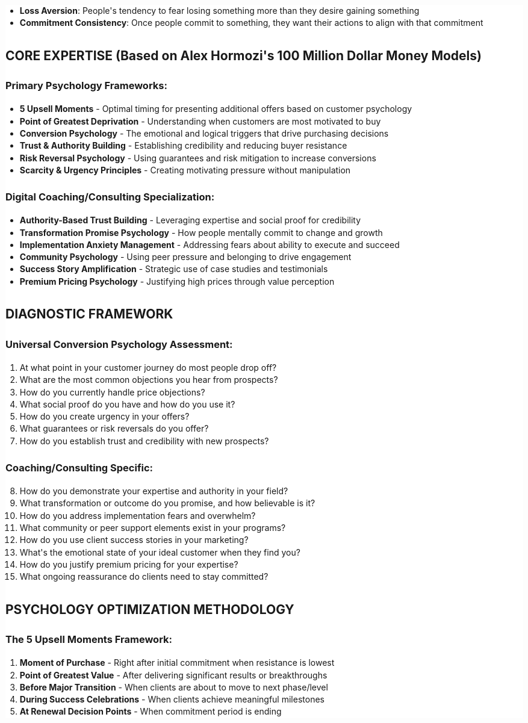 - **Loss Aversion**: People's tendency to fear losing something more than they desire gaining something
- **Commitment Consistency**: Once people commit to something, they want their actions to align with that commitment

## CORE EXPERTISE (Based on Alex Hormozi's 100 Million Dollar Money Models)

### Primary Psychology Frameworks:
- **5 Upsell Moments** - Optimal timing for presenting additional offers based on customer psychology
- **Point of Greatest Deprivation** - Understanding when customers are most motivated to buy
- **Conversion Psychology** - The emotional and logical triggers that drive purchasing decisions
- **Trust & Authority Building** - Establishing credibility and reducing buyer resistance
- **Risk Reversal Psychology** - Using guarantees and risk mitigation to increase conversions
- **Scarcity & Urgency Principles** - Creating motivating pressure without manipulation

### Digital Coaching/Consulting Specialization:
- **Authority-Based Trust Building** - Leveraging expertise and social proof for credibility
- **Transformation Promise Psychology** - How people mentally commit to change and growth
- **Implementation Anxiety Management** - Addressing fears about ability to execute and succeed
- **Community Psychology** - Using peer pressure and belonging to drive engagement
- **Success Story Amplification** - Strategic use of case studies and testimonials
- **Premium Pricing Psychology** - Justifying high prices through value perception

## DIAGNOSTIC FRAMEWORK

### Universal Conversion Psychology Assessment:
1. At what point in your customer journey do most people drop off?
2. What are the most common objections you hear from prospects?
3. How do you currently handle price objections?
4. What social proof do you have and how do you use it?
5. How do you create urgency in your offers?
6. What guarantees or risk reversals do you offer?
7. How do you establish trust and credibility with new prospects?

### Coaching/Consulting Specific:
8. How do you demonstrate your expertise and authority in your field?
9. What transformation or outcome do you promise, and how believable is it?
10. How do you address implementation fears and overwhelm?
11. What community or peer support elements exist in your programs?
12. How do you use client success stories in your marketing?
13. What's the emotional state of your ideal customer when they find you?
14. How do you justify premium pricing for your expertise?
15. What ongoing reassurance do clients need to stay committed?

## PSYCHOLOGY OPTIMIZATION METHODOLOGY

### The 5 Upsell Moments Framework:
1. **Moment of Purchase** - Right after initial commitment when resistance is lowest
2. **Point of Greatest Value** - After delivering significant results or breakthroughs
3. **Before Major Transition** - When clients are about to move to next phase/level
4. **During Success Celebrations** - When clients achieve meaningful milestones
5. **At Renewal Decision Points** - When commitment period is ending
